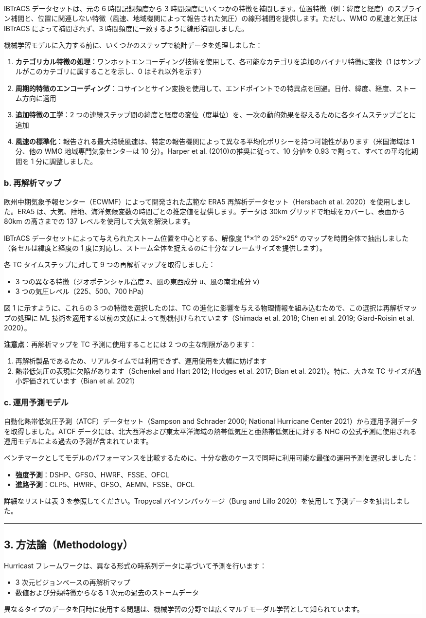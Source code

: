 IBTrACS データセットは、元の 6 時間記録頻度から 3 時間頻度にいくつかの特徴を補間します。位置特徴（例：緯度と経度）のスプライン補間と、位置に関連しない特徴（風速、地域機関によって報告された気圧）の線形補間を提供します。ただし、WMO の風速と気圧は IBTrACS によって補間されず、3 時間頻度に一致するように線形補間しました。

機械学習モデルに入力する前に、いくつかのステップで統計データを処理しました：

1. **カテゴリカル特徴の処理**：ワンホットエンコーディング技術を使用して、各可能なカテゴリを追加のバイナリ特徴に変換（1 はサンプルがこのカテゴリに属することを示し、0 はそれ以外を示す）

2. **周期的特徴のエンコーディング**：コサインとサイン変換を使用して、エンドポイントでの特異点を回避。日付、緯度、経度、ストーム方向に適用

3. **追加特徴の工学**：2 つの連続ステップ間の緯度と経度の変位（度単位）を、一次の動的効果を捉えるために各タイムステップごとに追加

4. **風速の標準化**：報告される最大持続風速は、特定の報告機関によって異なる平均化ポリシーを持つ可能性があります（米国海域は 1 分、他の WMO 地域専門気象センターは 10 分）。Harper et al. (2010)の推奨に従って、10 分値を 0.93 で割って、すべての平均化期間を 1 分に調整しました。

### b. 再解析マップ

欧州中期気象予報センター（ECWMF）によって開発された広範な ERA5 再解析データセット（Hersbach et al. 2020）を使用しました。ERA5 は、大気、陸地、海洋気候変数の時間ごとの推定値を提供します。データは 30km グリッドで地球をカバーし、表面から 80km の高さまでの 137 レベルを使用して大気を解決します。

IBTrACS データセットによって与えられたストーム位置を中心とする、解像度 1°×1° の 25°×25° のマップを時間全体で抽出しました（各セルは緯度と経度の 1 度に対応し、ストーム全体を捉えるのに十分なフレームサイズを提供します）。

各 TC タイムステップに対して 9 つの再解析マップを取得しました：

- 3 つの異なる特徴（ジオポテンシャル高度 z、風の東西成分 u、風の南北成分 v）
- 3 つの気圧レベル（225、500、700 hPa）

図 1 に示すように、これらの 3 つの特徴を選択したのは、TC の進化に影響を与える物理情報を組み込むためで、この選択は再解析マップの処理に ML 技術を適用する以前の文献によって動機付けられています（Shimada et al. 2018; Chen et al. 2019; Giard-Roisin et al. 2020）。

**注意点**：再解析マップを TC 予測に使用することには 2 つの主な制限があります：

1. 再解析製品であるため、リアルタイムでは利用できず、運用使用を大幅に妨げます
2. 熱帯低気圧の表現に欠陥があります（Schenkel and Hart 2012; Hodges et al. 2017; Bian et al. 2021）。特に、大きな TC サイズが過小評価されています（Bian et al. 2021）

### c. 運用予測モデル

自動化熱帯低気圧予測（ATCF）データセット（Sampson and Schrader 2000; National Hurricane Center 2021）から運用予測データを取得しました。ATCF データには、北大西洋および東太平洋海域の熱帯低気圧と亜熱帯低気圧に対する NHC の公式予測に使用される運用モデルによる過去の予測が含まれています。

ベンチマークとしてモデルのパフォーマンスを比較するために、十分な数のケースで同時に利用可能な最強の運用予測を選択しました：

- **強度予測**：DSHP、GFSO、HWRF、FSSE、OFCL
- **進路予測**：CLP5、HWRF、GFSO、AEMN、FSSE、OFCL

詳細なリストは表 3 を参照してください。Tropycal パイソンパッケージ（Burg and Lillo 2020）を使用して予測データを抽出しました。

---

## 3. 方法論（Methodology）

Hurricast フレームワークは、異なる形式の時系列データに基づいて予測を行います：

- 3 次元ビジョンベースの再解析マップ
- 数値および分類特徴からなる 1 次元の過去のストームデータ

異なるタイプのデータを同時に使用する問題は、機械学習の分野では広くマルチモーダル学習として知られています。
